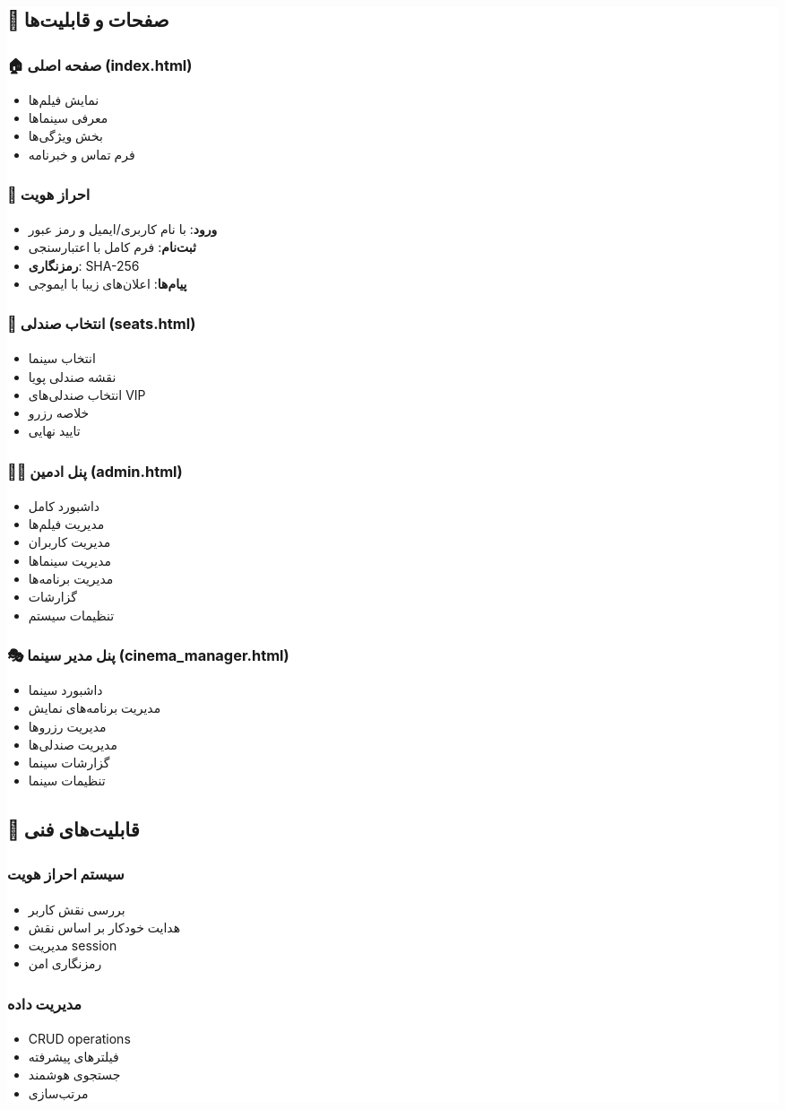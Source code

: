 ## 📱 صفحات و قابلیت‌ها

### 🏠 صفحه اصلی (index.html)
- نمایش فیلم‌ها
- معرفی سینماها
- بخش ویژگی‌ها
- فرم تماس و خبرنامه

### 🔐 احراز هویت
- **ورود**: با نام کاربری/ایمیل و رمز عبور
- **ثبت‌نام**: فرم کامل با اعتبارسنجی
- **رمزنگاری**: SHA-256
- **پیام‌ها**: اعلان‌های زیبا با ایموجی

### 🎫 انتخاب صندلی (seats.html)
- انتخاب سینما
- نقشه صندلی پویا
- انتخاب صندلی‌های VIP
- خلاصه رزرو
- تایید نهایی

### 👨‍💼 پنل ادمین (admin.html)
- داشبورد کامل
- مدیریت فیلم‌ها
- مدیریت کاربران
- مدیریت سینماها
- مدیریت برنامه‌ها
- گزارشات
- تنظیمات سیستم

### 🎭 پنل مدیر سینما (cinema_manager.html)
- داشبورد سینما
- مدیریت برنامه‌های نمایش
- مدیریت رزروها
- مدیریت صندلی‌ها
- گزارشات سینما
- تنظیمات سینما

## 🔧 قابلیت‌های فنی

### سیستم احراز هویت
- بررسی نقش کاربر
- هدایت خودکار بر اساس نقش
- مدیریت session
- رمزنگاری امن

### مدیریت داده
- CRUD operations
- فیلترهای پیشرفته
- جستجوی هوشمند
- مرتب‌سازی
